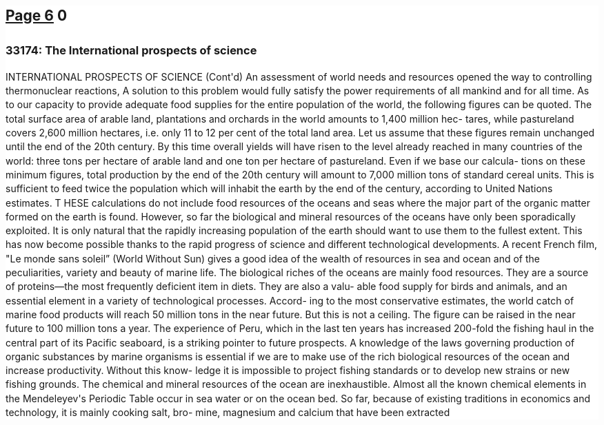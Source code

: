 ## [Page 6](078208engo.pdf#page=6) 0

### 33174: The International prospects of science

INTERNATIONAL PROSPECTS OF SCIENCE (Cont'd) 
An assessment 
of world needs and resources 
opened the way to controlling thermonuclear reactions, A 
solution to this problem would fully satisfy the power 
requirements of all mankind and for all time. As to our 
capacity to provide adequate food supplies for the entire 
population of the world, the following figures can be 
quoted. The total surface area of arable land, plantations 
and orchards in the world amounts to 1,400 million hec- 
tares, while pastureland covers 2,600 million hectares, i.e. 
only 11 to 12 per cent of the total land area. Let us 
assume that these figures remain unchanged until the end 
of the 20th century. By this time overall yields will have 
risen to the level already reached in many countries of the 
world: three tons per hectare of arable land and one ton 
per hectare of pastureland. Even if we base our calcula- 
tions on these minimum figures, total production by the 
end of the 20th century will amount to 7,000 million tons 
of standard cereal units. This is sufficient to feed twice 
the population which will inhabit the earth by the end of 
the century, according to United Nations estimates. 
T HESE calculations do not include food resources 
of the oceans and seas where the major part 
of the organic matter formed on the earth is found. However, 
so far the biological and mineral resources of the oceans 
have only been sporadically exploited. It is only natural 
that the rapidly increasing population of the earth should 
want to use them to the fullest extent. This has now become 
possible thanks to the rapid progress of science and 
different technological developments. A recent French film, 
"Le monde sans soleil” (World Without Sun) gives a good 
idea of the wealth of resources in sea and ocean and of 
the peculiarities, variety and beauty of marine life. 
The biological riches of the oceans are mainly food 
resources. They are a source of proteins—the most 
frequently deficient item in diets. They are also a valu- 
able food supply for birds and animals, and an essential 
element in a variety of technological processes. Accord- 
ing to the most conservative estimates, the world catch 
of marine food products will reach 50 million tons in the 
near future. But this is not a ceiling. The figure can 
be raised in the near future to 100 million tons a year. 
The experience of Peru, which in the last ten years has 
increased 200-fold the fishing haul in the central part 
of its Pacific seaboard, is a striking pointer to future 
prospects. 
A knowledge of the laws governing production of 
organic substances by marine organisms is essential if 
we are to make use of the rich biological resources of 
the ocean and increase productivity. Without this know- 
ledge it is impossible to project fishing standards or to 
develop new strains or new fishing grounds. 
The chemical and mineral resources of the ocean are 
inexhaustible. Almost all the known chemical elements 
in the Mendeleyev's Periodic Table occur in sea water or on 
the ocean bed. So far, because of existing traditions in 
economics and technology, it is mainly cooking salt, bro- 
mine, magnesium and calcium that have been extracted 